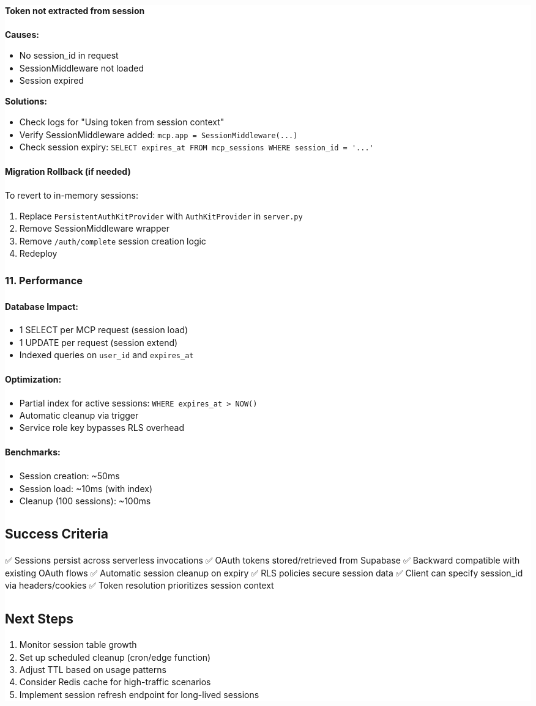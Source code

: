 #### Token not extracted from session
**Causes:**
- No session_id in request
- SessionMiddleware not loaded
- Session expired

**Solutions:**
- Check logs for "Using token from session context"
- Verify SessionMiddleware added: `mcp.app = SessionMiddleware(...)`
- Check session expiry: `SELECT expires_at FROM mcp_sessions WHERE session_id = '...'`

#### Migration Rollback (if needed)
To revert to in-memory sessions:

1. Replace `PersistentAuthKitProvider` with `AuthKitProvider` in `server.py`
2. Remove SessionMiddleware wrapper
3. Remove `/auth/complete` session creation logic
4. Redeploy

### 11. Performance

#### Database Impact:
- 1 SELECT per MCP request (session load)
- 1 UPDATE per request (session extend)
- Indexed queries on `user_id` and `expires_at`

#### Optimization:
- Partial index for active sessions: `WHERE expires_at > NOW()`
- Automatic cleanup via trigger
- Service role key bypasses RLS overhead

#### Benchmarks:
- Session creation: ~50ms
- Session load: ~10ms (with index)
- Cleanup (100 sessions): ~100ms

## Success Criteria

✅ Sessions persist across serverless invocations
✅ OAuth tokens stored/retrieved from Supabase
✅ Backward compatible with existing OAuth flows
✅ Automatic session cleanup on expiry
✅ RLS policies secure session data
✅ Client can specify session_id via headers/cookies
✅ Token resolution prioritizes session context

## Next Steps

1. Monitor session table growth
2. Set up scheduled cleanup (cron/edge function)
3. Adjust TTL based on usage patterns
4. Consider Redis cache for high-traffic scenarios
5. Implement session refresh endpoint for long-lived sessions
